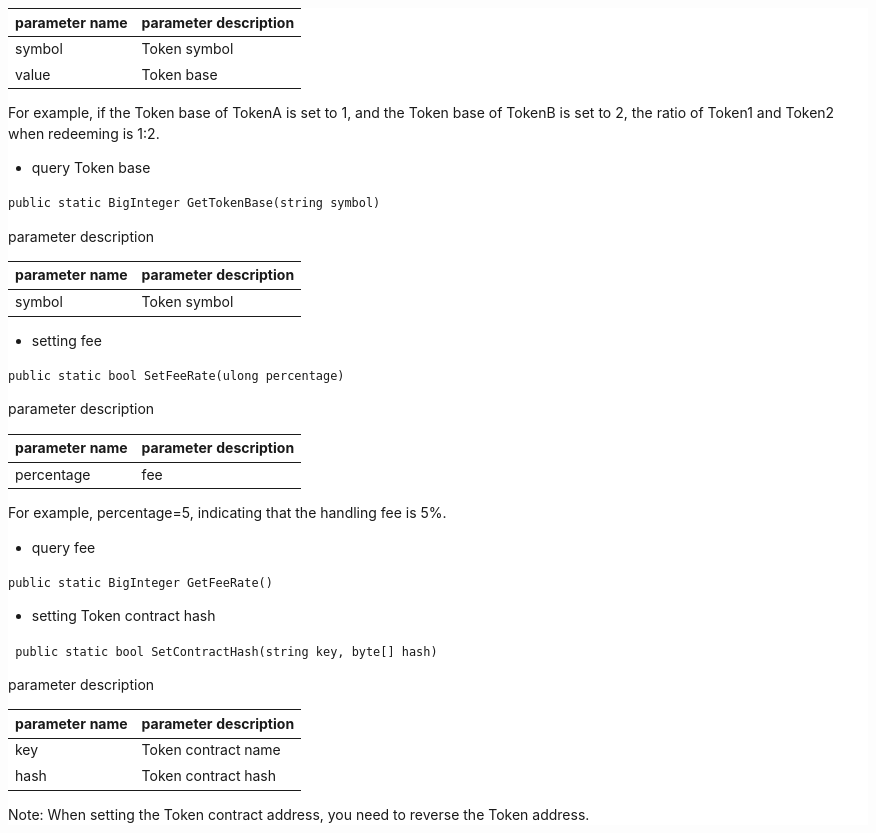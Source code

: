 |parameter name|parameter description|
|:--|:--|
|symbol|Token symbol|
|value|Token base|


For example, if the Token base of TokenA is set to 1, and the Token base of TokenB is set to 2, the ratio of Token1 and Token2 when redeeming is 1:2.

* query Token base

```
public static BigInteger GetTokenBase(string symbol)
```

parameter description

|parameter name|parameter description|
|:--|:--|
|symbol|Token symbol|


* setting fee

```
public static bool SetFeeRate(ulong percentage)
```

parameter description

|parameter name|parameter description|
|:--|:--|
|percentage|fee|


For example, percentage=5, indicating that the handling fee is 5%.

* query fee

```
public static BigInteger GetFeeRate()
```

* setting Token contract hash

```
 public static bool SetContractHash(string key, byte[] hash)
```

parameter description

|parameter name|parameter description|
|:--|:--|
|key|Token contract name|
|hash|Token contract hash|

Note: When setting the Token contract address, you need to reverse the Token address.
